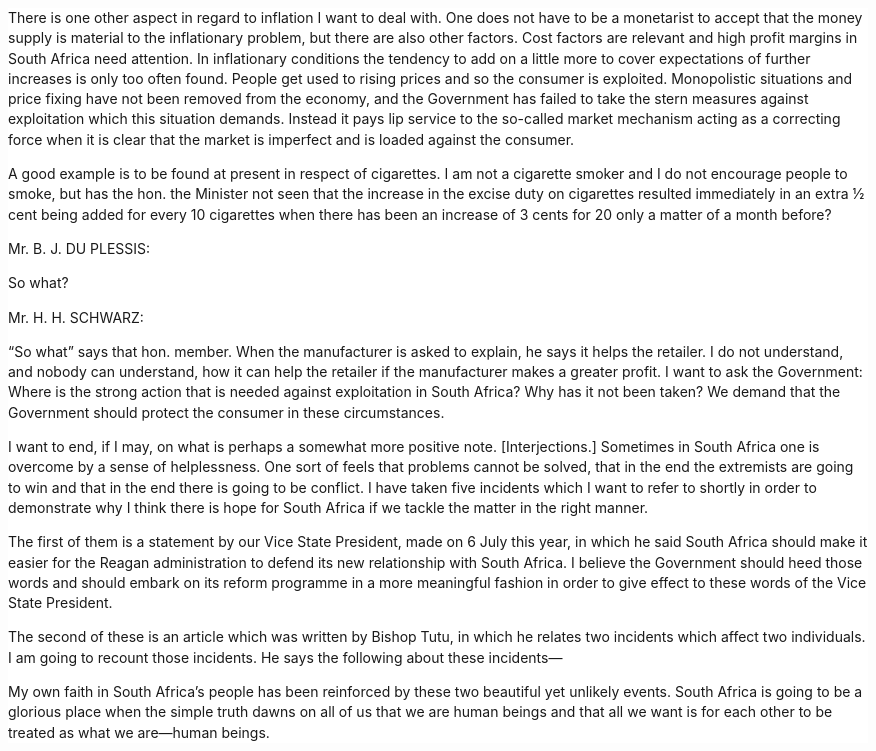 <p>There is one other aspect in regard to inflation I want to deal with. One does not have to be a monetarist to accept that the money supply is material to the inflationary problem, but there are also other factors. Cost factors are relevant and high profit <span class="col_1065-1066" refersTo="page_0551"/>margins in South Africa need attention. In inflationary conditions the tendency to add on a little more to cover expectations of further increases is only too often found. People get used to rising prices and so the consumer is exploited. Monopolistic situations and price fixing have not been removed from the economy, and the Government has failed to take the stern measures against exploitation which this situation demands. Instead it pays lip service to the so-called market mechanism acting as a correcting force when it is clear that the market is imperfect and is loaded against the consumer.</p>

<p>A good example is to be found at present in respect of cigarettes. I am not a cigarette smoker and I do not encourage people to smoke, but has the hon. the Minister not seen that the increase in the excise duty on cigarettes resulted immediately in an extra &#x00BD; cent being added for every 10 cigarettes when there has been an increase of 3 cents for 20 only a matter of a month before?</p>

</speech>

<speech by="#du_plessis">

<from>Mr. <person refersTo="hansard_za">B. J. DU PLESSIS</person>:</from>

<p>So what?</p>

</speech>

<speech by="#schwarz">

<from>Mr. <person refersTo="hansard_za">H. H. SCHWARZ</person>:</from>

<p>&#x201C;So what&#x201D; says that hon. member. When the manufacturer is asked to explain, he says it helps the retailer. I do not understand, and nobody can understand, how it can help the retailer if the manufacturer makes a greater profit. I want to ask the Government: Where is the strong action that is needed against exploitation in South Africa? Why has it not been taken? We demand that the Government should protect the consumer in these circumstances.</p>

<p>I want to end, if I may, on what is perhaps a somewhat more positive note. [Interjections.] Sometimes in South Africa one is overcome by a sense of helplessness. One sort of feels that problems cannot be solved, that in the end the extremists are going to win and that in the end there is going to be conflict. I have taken five incidents which I want to refer to shortly in order to demonstrate why I think there is hope for South Africa if we tackle the matter in the right manner.</p>

<p>The first of them is a statement by our Vice State President, made on 6 July this year, in which he said South Africa should make it easier for the Reagan administration to defend its new relationship with South Africa. I believe the Government should heed those words and should embark on its reform programme in a more meaningful fashion in order to give effect to these words of the Vice State President.</p>

<p>The second of these is an article which was written by Bishop Tutu, in which he relates two incidents which affect two individuals. I am going to recount those incidents. He says the following about these incidents&#x2014;</p>

<block name="quote">My own faith in South Africa&#x2019;s people has been reinforced by these two beautiful yet unlikely events. South Africa is going to be a glorious place when the simple truth dawns on all of us that we are human beings and that all we want is for each other to be treated as what we are&#x2014;human beings.</block>
